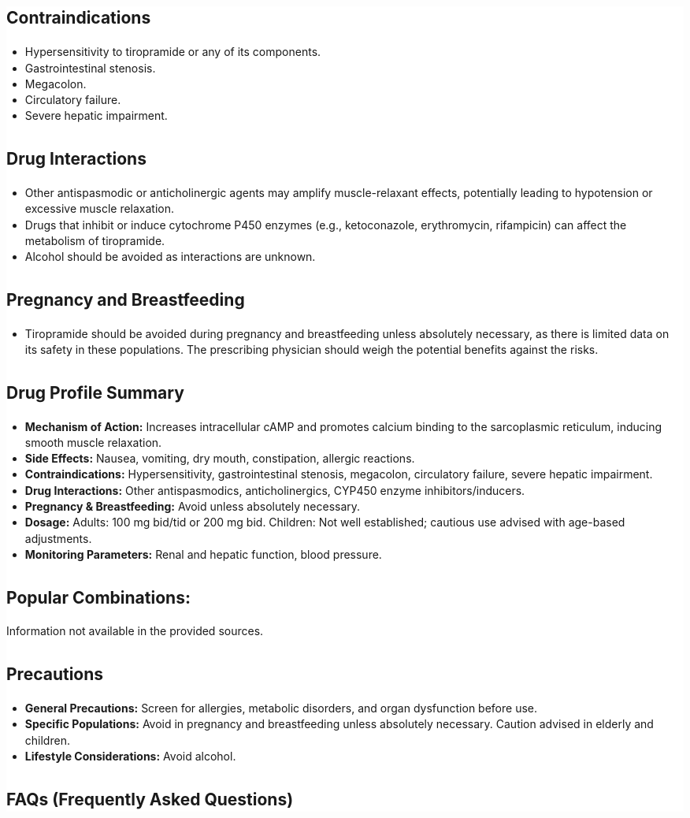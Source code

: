 
## **Contraindications**

- Hypersensitivity to tiropramide or any of its components.
- Gastrointestinal stenosis.
- Megacolon.
- Circulatory failure.
- Severe hepatic impairment.

## **Drug Interactions**

- Other antispasmodic or anticholinergic agents may amplify muscle-relaxant effects, potentially leading to hypotension or excessive muscle relaxation.
- Drugs that inhibit or induce cytochrome P450 enzymes (e.g., ketoconazole, erythromycin, rifampicin) can affect the metabolism of tiropramide.
- Alcohol should be avoided as interactions are unknown.


## **Pregnancy and Breastfeeding**

- Tiropramide should be avoided during pregnancy and breastfeeding unless absolutely necessary, as there is limited data on its safety in these populations. The prescribing physician should weigh the potential benefits against the risks.


## **Drug Profile Summary**

- **Mechanism of Action:** Increases intracellular cAMP and promotes calcium binding to the sarcoplasmic reticulum, inducing smooth muscle relaxation.
- **Side Effects:** Nausea, vomiting, dry mouth, constipation, allergic reactions.
- **Contraindications:** Hypersensitivity, gastrointestinal stenosis, megacolon, circulatory failure, severe hepatic impairment.
- **Drug Interactions:** Other antispasmodics, anticholinergics, CYP450 enzyme inhibitors/inducers.
- **Pregnancy & Breastfeeding:** Avoid unless absolutely necessary.
- **Dosage:** Adults: 100 mg bid/tid or 200 mg bid. Children: Not well established; cautious use advised with age-based adjustments.
- **Monitoring Parameters:** Renal and hepatic function, blood pressure.

## **Popular Combinations:**

Information not available in the provided sources.

## **Precautions**

- **General Precautions:** Screen for allergies, metabolic disorders, and organ dysfunction before use.
- **Specific Populations:** Avoid in pregnancy and breastfeeding unless absolutely necessary. Caution advised in elderly and children.
- **Lifestyle Considerations:** Avoid alcohol.


## **FAQs (Frequently Asked Questions)**
